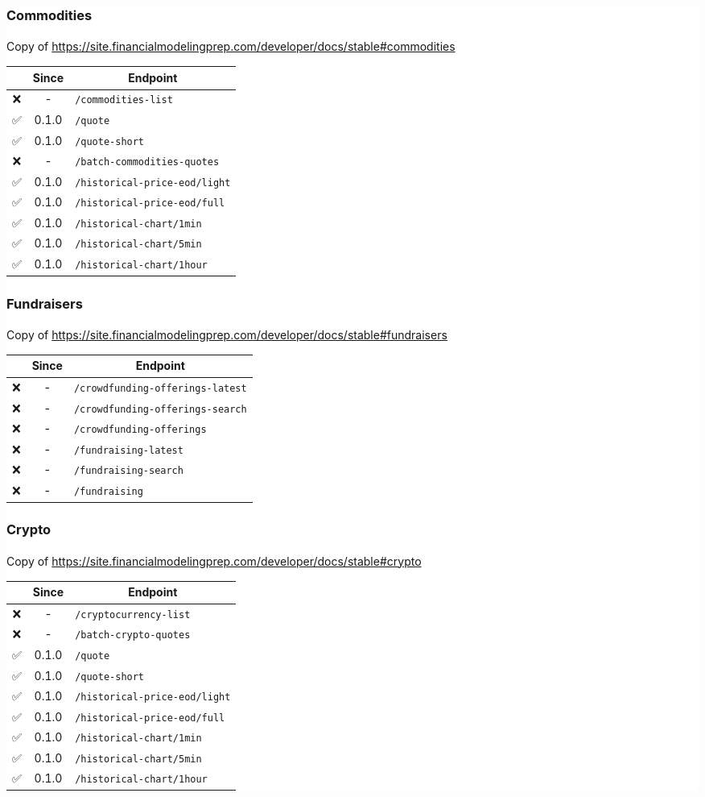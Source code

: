 ### Commodities

Copy of https://site.financialmodelingprep.com/developer/docs/stable#commodities

|    | Since | Endpoint                      |
|:--:|:-----:|-------------------------------|
| ❌️ |   -   | `/commodities-list`           |
| ✅️ | 0.1.0 | `/quote`                      |
| ✅️ | 0.1.0 | `/quote-short`                |
| ❌️ |   -   | `/batch-commodities-quotes`   |
| ✅️ | 0.1.0 | `/historical-price-eod/light` |
| ✅️ | 0.1.0 | `/historical-price-eod/full`  |
| ✅️ | 0.1.0 | `/historical-chart/1min`      |
| ✅️ | 0.1.0 | `/historical-chart/5min`      |
| ✅️ | 0.1.0 | `/historical-chart/1hour`     |

### Fundraisers

Copy of https://site.financialmodelingprep.com/developer/docs/stable#fundraisers

|    | Since | Endpoint                         |
|:--:|:-----:|----------------------------------|
| ❌️ |   -   | `/crowdfunding-offerings-latest` |
| ❌️ |   -   | `/crowdfunding-offerings-search` |
| ❌️ |   -   | `/crowdfunding-offerings`        |
| ❌️ |   -   | `/fundraising-latest`            |
| ❌️ |   -   | `/fundraising-search`            |
| ❌️ |   -   | `/fundraising`                   |

### Crypto

Copy of https://site.financialmodelingprep.com/developer/docs/stable#crypto

|    | Since | Endpoint                      |
|:--:|:-----:|-------------------------------|
| ❌️ |   -   | `/cryptocurrency-list`        |
| ❌️ |   -   | `/batch-crypto-quotes`        |
| ✅️ | 0.1.0 | `/quote`                      |
| ✅️ | 0.1.0 | `/quote-short`                |
| ✅️ | 0.1.0 | `/historical-price-eod/light` |
| ✅️ | 0.1.0 | `/historical-price-eod/full`  |
| ✅️ | 0.1.0 | `/historical-chart/1min`      |
| ✅️ | 0.1.0 | `/historical-chart/5min`      |
| ✅️ | 0.1.0 | `/historical-chart/1hour`     |
